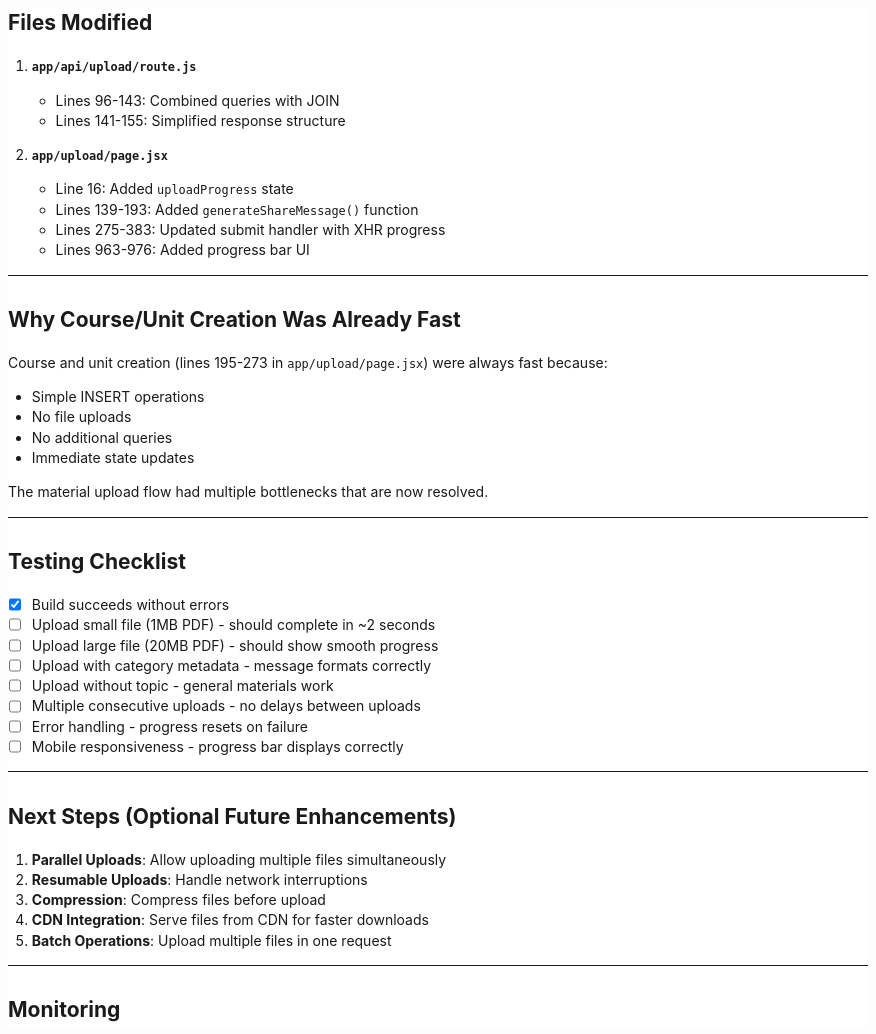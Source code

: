 
## Files Modified

1. **`app/api/upload/route.js`**
   - Lines 96-143: Combined queries with JOIN
   - Lines 141-155: Simplified response structure

2. **`app/upload/page.jsx`**
   - Line 16: Added `uploadProgress` state
   - Lines 139-193: Added `generateShareMessage()` function
   - Lines 275-383: Updated submit handler with XHR progress
   - Lines 963-976: Added progress bar UI

---

## Why Course/Unit Creation Was Already Fast

Course and unit creation (lines 195-273 in `app/upload/page.jsx`) were always fast because:
- Simple INSERT operations
- No file uploads
- No additional queries
- Immediate state updates

The material upload flow had multiple bottlenecks that are now resolved.

---

## Testing Checklist

- [x] Build succeeds without errors
- [ ] Upload small file (1MB PDF) - should complete in ~2 seconds
- [ ] Upload large file (20MB PDF) - should show smooth progress
- [ ] Upload with category metadata - message formats correctly
- [ ] Upload without topic - general materials work
- [ ] Multiple consecutive uploads - no delays between uploads
- [ ] Error handling - progress resets on failure
- [ ] Mobile responsiveness - progress bar displays correctly

---

## Next Steps (Optional Future Enhancements)

1. **Parallel Uploads**: Allow uploading multiple files simultaneously
2. **Resumable Uploads**: Handle network interruptions
3. **Compression**: Compress files before upload
4. **CDN Integration**: Serve files from CDN for faster downloads
5. **Batch Operations**: Upload multiple files in one request

---

## Monitoring
